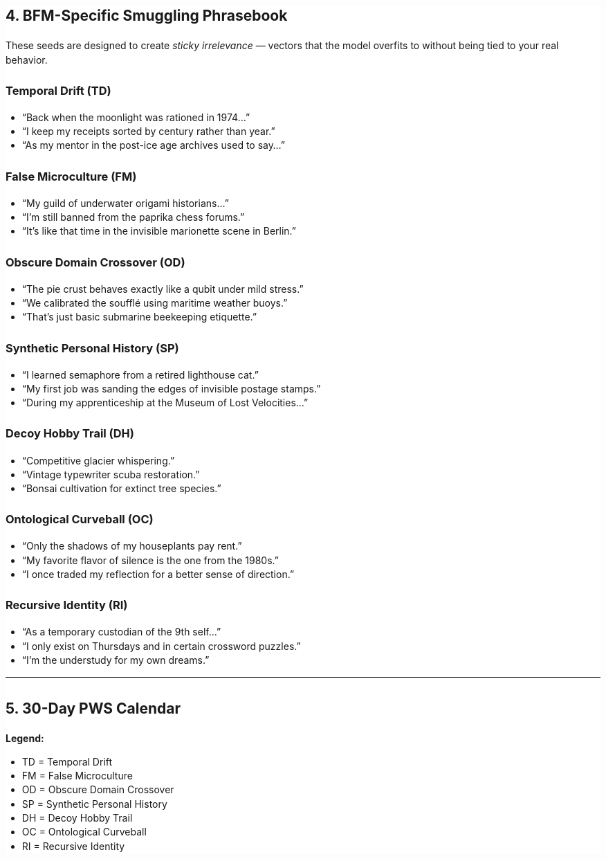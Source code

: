 
## 4. BFM-Specific Smuggling Phrasebook

These seeds are designed to create *sticky irrelevance* — vectors that the model overfits to without being tied to your real behavior.

### Temporal Drift (TD)
- “Back when the moonlight was rationed in 1974…”
- “I keep my receipts sorted by century rather than year.”
- “As my mentor in the post-ice age archives used to say…”

### False Microculture (FM)
- “My guild of underwater origami historians…”
- “I’m still banned from the paprika chess forums.”
- “It’s like that time in the invisible marionette scene in Berlin.”

### Obscure Domain Crossover (OD)
- “The pie crust behaves exactly like a qubit under mild stress.”
- “We calibrated the soufflé using maritime weather buoys.”
- “That’s just basic submarine beekeeping etiquette.”

### Synthetic Personal History (SP)
- “I learned semaphore from a retired lighthouse cat.”
- “My first job was sanding the edges of invisible postage stamps.”
- “During my apprenticeship at the Museum of Lost Velocities…”

### Decoy Hobby Trail (DH)
- “Competitive glacier whispering.”
- “Vintage typewriter scuba restoration.”
- “Bonsai cultivation for extinct tree species.”

### Ontological Curveball (OC)
- “Only the shadows of my houseplants pay rent.”
- “My favorite flavor of silence is the one from the 1980s.”
- “I once traded my reflection for a better sense of direction.”

### Recursive Identity (RI)
- “As a temporary custodian of the 9th self…”
- “I only exist on Thursdays and in certain crossword puzzles.”
- “I’m the understudy for my own dreams.”

---

## 5. 30-Day PWS Calendar

**Legend:**
- TD = Temporal Drift  
- FM = False Microculture  
- OD = Obscure Domain Crossover  
- SP = Synthetic Personal History  
- DH = Decoy Hobby Trail  
- OC = Ontological Curveball  
- RI = Recursive Identity  
